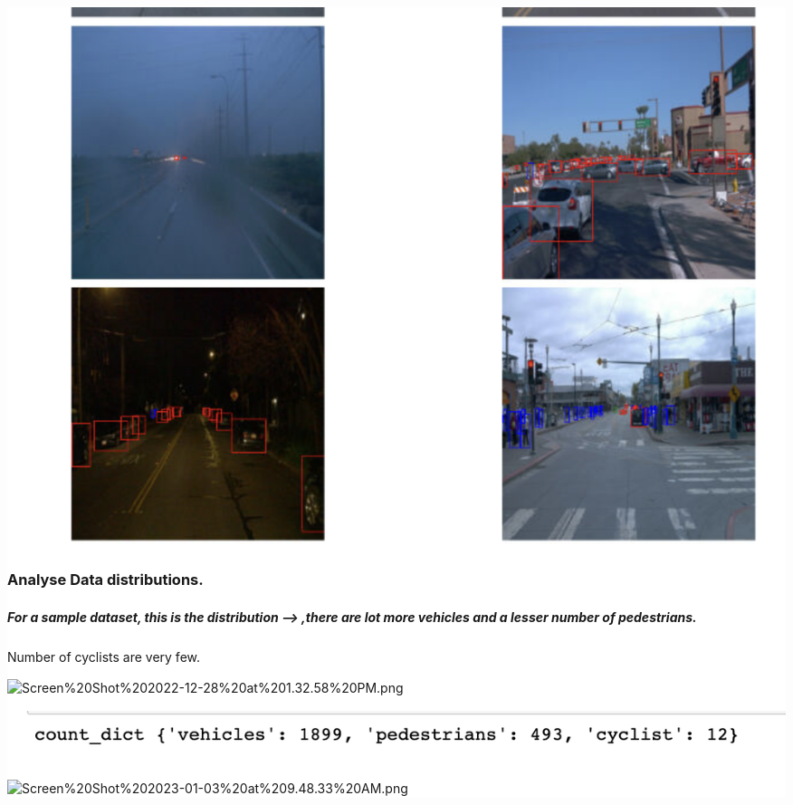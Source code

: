 ![This is an image](https://github.com/venkatram-dev/ml_spring_board/blob/main/images/Screen%20Shot%202022-12-27%20at%2011.08.16%20PM.png)


### Analyse Data distributions.

 
##### For a sample dataset, this is the distribution  --> ,there are lot more vehicles and a lesser number of pedestrians.
 Number of cyclists are very few.

![Screen%20Shot%202022-12-28%20at%201.32.58%20PM.png](attachment:Screen%20Shot%202022-12-28%20at%201.32.58%20PM.png)

![This is an image](https://github.com/venkatram-dev/ml_spring_board/blob/main/images/Screen%20Shot%202022-12-28%20at%201.32.58%20PM.png)


![Screen%20Shot%202023-01-03%20at%209.48.33%20AM.png](attachment:Screen%20Shot%202023-01-03%20at%209.48.33%20AM.png)
